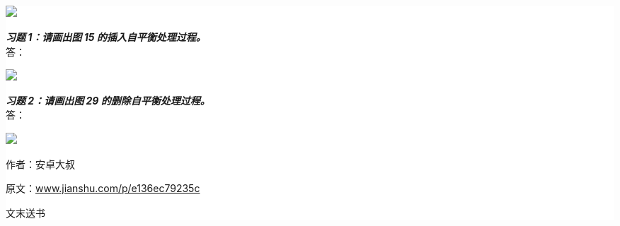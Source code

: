 ![](https://mmbiz.qpic.cn/mmbiz_png/e1jmIzRpwWjibRBUJvjwjychXZWwYDqhWgkMJPfHR7qIYNVFSiaQDI1kCTsIfWQoEfh810J3riaALhloWhNiblXRgw/640)

**_习题 1：请画出图 15 的插入自平衡处理过程。_**  
答：

![](https://mmbiz.qpic.cn/mmbiz_png/e1jmIzRpwWjibRBUJvjwjychXZWwYDqhWL9bXq6pMqLg9eDfdBwyA8iaFrQ2jDalc289WWye6h1keV9R5hVyh54A/640)

**_习题 2：请画出图 29 的删除自平衡处理过程。_**  
答：

![](https://mmbiz.qpic.cn/mmbiz_png/e1jmIzRpwWjibRBUJvjwjychXZWwYDqhWawnK39a85VuHyqS1fm5lVtlJ4UFMAFcbXB4L5WXTVUWeDicKQOAtXJg/640)

作者：安卓大叔

原文：www.jianshu.com/p/e136ec79235c

文末送书